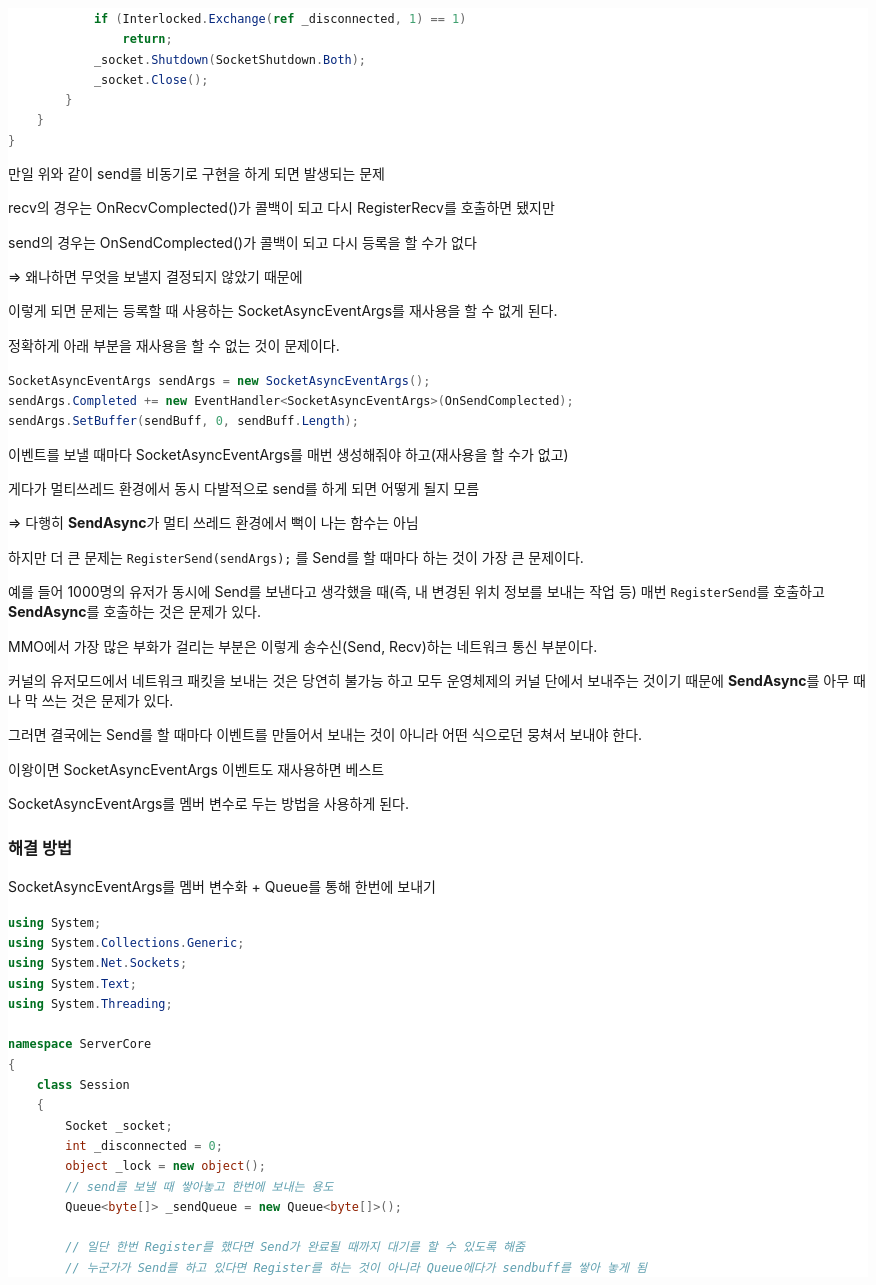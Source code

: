 ```csharp
            if (Interlocked.Exchange(ref _disconnected, 1) == 1)
                return;
            _socket.Shutdown(SocketShutdown.Both);
            _socket.Close();
        }
    }
}
```

만일 위와 같이 send를 비동기로 구현을 하게 되면 발생되는 문제

recv의 경우는 OnRecvComplected()가 콜백이 되고 다시 RegisterRecv를 호출하면 됐지만 

send의 경우는 OnSendComplected()가 콜백이 되고 다시 등록을 할 수가 없다

⇒ 왜나하면 무엇을 보낼지 결정되지 않았기 때문에

이렇게 되면 문제는 등록할 때 사용하는 SocketAsyncEventArgs를 재사용을 할 수 없게 된다.

정확하게 아래 부분을 재사용을 할 수 없는 것이 문제이다.

```csharp
SocketAsyncEventArgs sendArgs = new SocketAsyncEventArgs();
sendArgs.Completed += new EventHandler<SocketAsyncEventArgs>(OnSendComplected);
sendArgs.SetBuffer(sendBuff, 0, sendBuff.Length);
```

이벤트를 보낼 때마다 SocketAsyncEventArgs를 매번 생성해줘야 하고(재사용을 할 수가 없고)

게다가 멀티쓰레드 환경에서 동시 다발적으로 send를 하게 되면 어떻게 될지 모름

⇒ 다행히 **SendAsync**가 멀티 쓰레드 환경에서 뻑이 나는 함수는 아님

하지만 더 큰 문제는 `RegisterSend(sendArgs);` 를 Send를 할 때마다 하는 것이 가장 큰 문제이다.

예를 들어 1000명의 유저가 동시에 Send를 보낸다고 생각했을 때(즉, 내 변경된 위치 정보를 보내는 작업 등) 매번 `RegisterSend`를 호출하고 **SendAsync**를 호출하는 것은 문제가 있다.

MMO에서 가장 많은 부화가 걸리는 부분은 이렇게 송수신(Send, Recv)하는 네트워크 통신 부분이다.

커널의 유저모드에서 네트워크 패킷을 보내는 것은 당연히 불가능 하고 모두 운영체제의 커널 단에서 보내주는 것이기 때문에 **SendAsync**를 아무 때나 막 쓰는 것은 문제가 있다.

그러면 결국에는 Send를 할 때마다 이벤트를 만들어서 보내는 것이 아니라 어떤 식으로던 뭉쳐서 보내야 한다.

이왕이면 SocketAsyncEventArgs 이벤트도 재사용하면 베스트

SocketAsyncEventArgs를 멤버 변수로 두는 방법을 사용하게 된다.

### 해결 방법

SocketAsyncEventArgs를 멤버 변수화 + Queue를 통해 한번에 보내기

```csharp
using System;
using System.Collections.Generic;
using System.Net.Sockets;
using System.Text;
using System.Threading;

namespace ServerCore
{
    class Session
    {
        Socket _socket;
        int _disconnected = 0;
        object _lock = new object();
        // send를 보낼 때 쌓아놓고 한번에 보내는 용도
        Queue<byte[]> _sendQueue = new Queue<byte[]>();

        // 일단 한번 Register를 했다면 Send가 완료될 때까지 대기를 할 수 있도록 해줌
        // 누군가가 Send를 하고 있다면 Register를 하는 것이 아니라 Queue에다가 sendbuff를 쌓아 놓게 됨
```